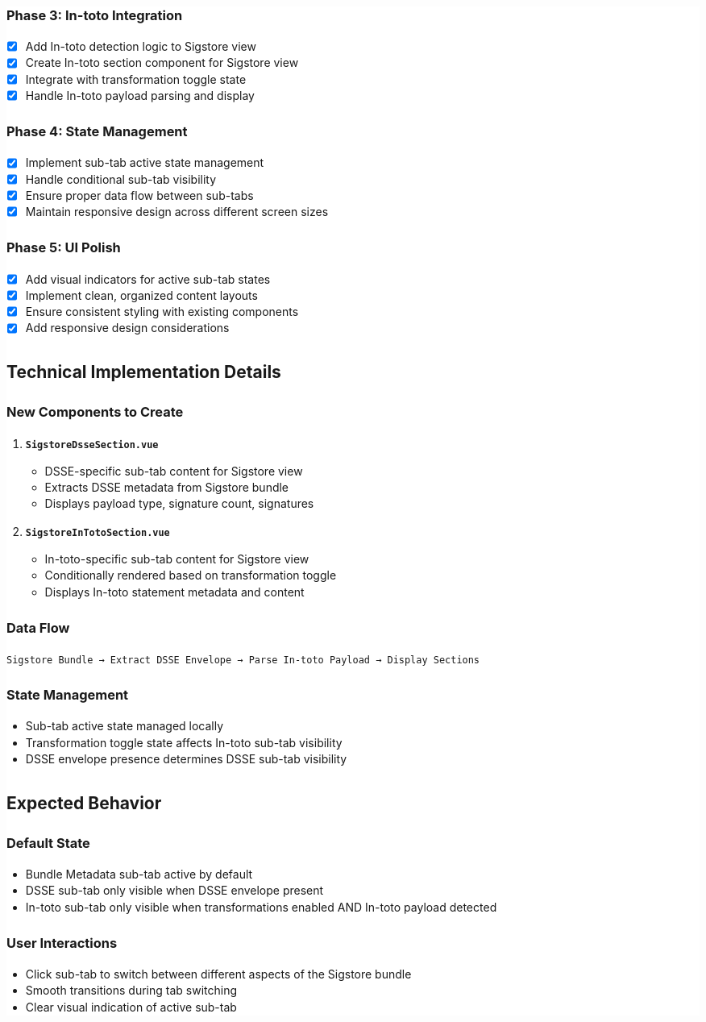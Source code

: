 ### Phase 3: In-toto Integration
- [x] Add In-toto detection logic to Sigstore view
- [x] Create In-toto section component for Sigstore view
- [x] Integrate with transformation toggle state
- [x] Handle In-toto payload parsing and display

### Phase 4: State Management
- [x] Implement sub-tab active state management
- [x] Handle conditional sub-tab visibility
- [x] Ensure proper data flow between sub-tabs
- [x] Maintain responsive design across different screen sizes

### Phase 5: UI Polish
- [x] Add visual indicators for active sub-tab states
- [x] Implement clean, organized content layouts
- [x] Ensure consistent styling with existing components
- [x] Add responsive design considerations

## Technical Implementation Details

### New Components to Create
1. **`SigstoreDsseSection.vue`**
   - DSSE-specific sub-tab content for Sigstore view
   - Extracts DSSE metadata from Sigstore bundle
   - Displays payload type, signature count, signatures

2. **`SigstoreInTotoSection.vue`**
   - In-toto-specific sub-tab content for Sigstore view
   - Conditionally rendered based on transformation toggle
   - Displays In-toto statement metadata and content

### Data Flow
```
Sigstore Bundle → Extract DSSE Envelope → Parse In-toto Payload → Display Sections
```

### State Management
- Sub-tab active state managed locally
- Transformation toggle state affects In-toto sub-tab visibility
- DSSE envelope presence determines DSSE sub-tab visibility

## Expected Behavior

### Default State
- Bundle Metadata sub-tab active by default
- DSSE sub-tab only visible when DSSE envelope present
- In-toto sub-tab only visible when transformations enabled AND In-toto payload detected

### User Interactions
- Click sub-tab to switch between different aspects of the Sigstore bundle
- Smooth transitions during tab switching
- Clear visual indication of active sub-tab
